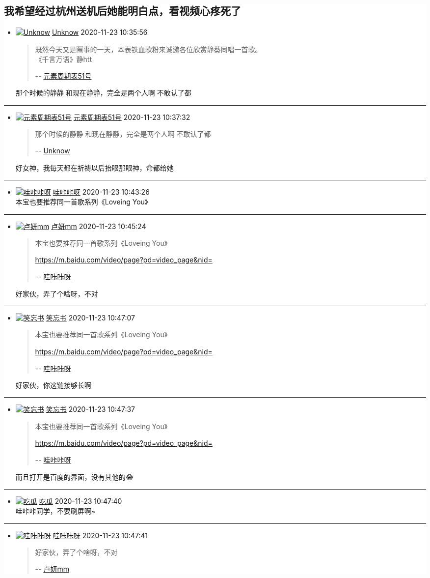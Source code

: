   我希望经过杭州送机后她能明白点，看视频心疼死了  
---
* [![Unknow](../../image/icon/u219306324-4.jpg)](https://www.douban.com/people/219306324/)    [Unknow](https://www.douban.com/people/219306324/)    2020-11-23 10:35:56  
  >既然今天又是🈚️事的一天，本表铁血歌粉来诚邀各位欣赏静葵同唱一首歌。  
  >《千言万语》静htt  
  >
  >-- [元素周期表51号](https://www.douban.com/people/199280408/)  
  
  那个时候的静静 和现在静静，完全是两个人啊 不敢认了都  
---
* [![元素周期表51号](../../image/icon/u199280408-3.jpg)](https://www.douban.com/people/199280408/)    [元素周期表51号](https://www.douban.com/people/199280408/)    2020-11-23 10:37:32  
  >那个时候的静静 和现在静静，完全是两个人啊 不敢认了都  
  >
  >-- [Unknow](https://www.douban.com/people/219306324/)  
  
  好女神，我每天都在祈祷以后抬眼那眼神，命都给她  
---
* [![哇咔咔呀](../../image/icon/u213342632-5.jpg)](https://www.douban.com/people/213342632/)    [哇咔咔呀](https://www.douban.com/people/213342632/)    2020-11-23 10:43:26  
  本宝也要推荐同一首歌系列《Loveing You》  
---
* [![卢妍mm](../../image/icon/u80682689-3.jpg)](https://www.douban.com/people/80682689/)    [卢妍mm](https://www.douban.com/people/80682689/)    2020-11-23 10:45:24  
  >本宝也要推荐同一首歌系列《Loveing You》  
  >  
  >https://m.baidu.com/video/page?pd=video_page&nid=  
  >
  >-- [哇咔咔呀](https://www.douban.com/people/213342632/)  
  
  好家伙，弄了个啥呀，不对  
---
* [![笑忘书](../../image/icon/u40401623-2.jpg)](https://www.douban.com/people/40401623/)    [笑忘书](https://www.douban.com/people/40401623/)    2020-11-23 10:47:07  
  >本宝也要推荐同一首歌系列《Loveing You》  
  >  
  >https://m.baidu.com/video/page?pd=video_page&nid=  
  >
  >-- [哇咔咔呀](https://www.douban.com/people/213342632/)  
  
  好家伙，你这链接够长啊  
---
* [![笑忘书](../../image/icon/u40401623-2.jpg)](https://www.douban.com/people/40401623/)    [笑忘书](https://www.douban.com/people/40401623/)    2020-11-23 10:47:37  
  >本宝也要推荐同一首歌系列《Loveing You》  
  >  
  >https://m.baidu.com/video/page?pd=video_page&nid=  
  >
  >-- [哇咔咔呀](https://www.douban.com/people/213342632/)  
  
  而且打开是百度的界面，没有其他的😂  
---
* [![吃瓜](../../image/icon/u219893584-2.jpg)](https://www.douban.com/people/219893584/)    [吃瓜](https://www.douban.com/people/219893584/)    2020-11-23 10:47:40  
  哇咔咔同学，不要刷屏啊~  
---
* [![哇咔咔呀](../../image/icon/u213342632-5.jpg)](https://www.douban.com/people/213342632/)    [哇咔咔呀](https://www.douban.com/people/213342632/)    2020-11-23 10:47:41  
  >好家伙，弄了个啥呀，不对  
  >
  >-- [卢妍mm](https://www.douban.com/people/80682689/)  
  